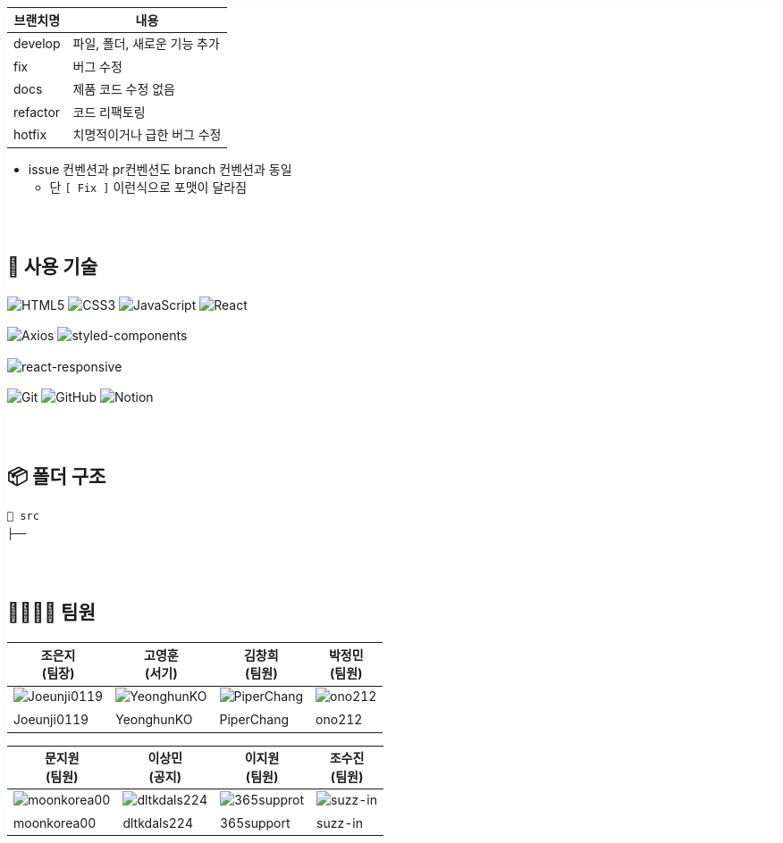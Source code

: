 | 브랜치명 | 내용 |
| --- | --- |
| develop | 파일, 폴더, 새로운 기능 추가 |
| fix | 버그 수정 |
| docs | 제품 코드 수정 없음 |
| refactor | 코드 리팩토링 |
| hotfix | 치명적이거나 급한 버그 수정 |
- issue 컨벤션과 pr컨벤션도 branch 컨벤션과 동일
    - 단 `[ Fix ]` 이런식으로 포맷이 달라짐

</br>

## 🔨 사용 기술

<img alt="HTML5" src ="[https://img.shields.io/badge/HTML5-E34F26?&style=flat&logo=HTML5&logoColor=white](https://img.shields.io/badge/HTML5-E34F26?&style=flat&logo=HTML5&logoColor=white)"/> <img alt="CSS3" src ="[https://img.shields.io/badge/CSS3-1572B6?&style=flat&logo=CSS3&logoColor=white](https://img.shields.io/badge/CSS3-1572B6?&style=flat&logo=CSS3&logoColor=white)"/> <img alt="JavaScript" src ="[https://img.shields.io/badge/JavaScript-F7DF1E?&style=flat&logo=JavaScript&logoColor=white](https://img.shields.io/badge/JavaScript-F7DF1E?&style=flat&logo=JavaScript&logoColor=white)"/> <img alt="React" src ="[https://img.shields.io/badge/React-61DAFB?&style=flat&logo=React&logoColor=white](https://img.shields.io/badge/React-61DAFB?&style=flat&logo=React&logoColor=white)"/> 

<img alt="Axios" src ="[https://img.shields.io/badge/Axios-5A29E4?&style=flat&logo=Axios&logoColor=white](https://img.shields.io/badge/Axios-5A29E4?&style=flat&logo=Axios&logoColor=white)"/> <img alt="styled-components" src ="[https://img.shields.io/badge/styled](https://img.shields.io/badge/styled) components-DB7093?&style=flat&logo=styled-components&logoColor=white"/> 

<img alt="react-responsive" src ="[https://img.shields.io/badge/react](https://img.shields.io/badge/react) responsive-000000?&style=flat&logoColor=white"/>

<img alt="Git" src ="[https://img.shields.io/badge/Git-F05032?&style=flat&logo=Git&logoColor=white](https://img.shields.io/badge/Git-F05032?&style=flat&logo=Git&logoColor=white)"/> <img alt="GitHub" src ="[https://img.shields.io/badge/GitHub-181717?&style=flat&logo=GitHub&logoColor=white](https://img.shields.io/badge/GitHub-181717?&style=flat&logo=GitHub&logoColor=white)"/> <img alt="Notion" src ="[https://img.shields.io/badge/Notion-000000?&style=flat&logo=Notion&logoColor=white](https://img.shields.io/badge/Notion-000000?&style=flat&logo=Notion&logoColor=white)"/>

</br>

## 📦 폴더 구조

```
📂 src
├──

```

</br>

## 👨‍👩‍👧‍👦 팀원

| 조은지<br/>(팀장) | 고영훈<br/>(서기) | 김창희<br/>(팀원) | 박정민<br/>(팀원) |
| --- | --- | --- | --- |
| <img src="https://avatars.githubusercontent.com/u/95282989?s=96&v=4" alt="Joeunji0119" width="100" height="100"> | <img src="https://avatars.githubusercontent.com/u/65995664?s=96&v=4" alt="YeonghunKO" width="100" height="100"> | <img src="https://avatars.githubusercontent.com/u/45018724?s=96&v=4" alt="PiperChang" width="100" height="100"> | <img src="https://avatars.githubusercontent.com/u/55550034?s=96&v=4" alt="ono212" width="100" height="100"> |
| Joeunji0119 | YeonghunKO | PiperChang | ono212 |

| 문지원<br/>(팀원) | 이상민<br/>(공지) | 이지원<br/>(팀원) | 조수진<br/>(팀원) |
| --- | --- | --- | --- |
| <img src="https://avatars.githubusercontent.com/u/78708082?s=96&v=4" alt="moonkorea00" width="100" height="100"> | <img src="https://avatars.githubusercontent.com/u/28257740?s=96&v=4" alt="dltkdals224" with="100" height="100"> | <img src="https://avatars.githubusercontent.com/u/86206374?s=96&v=4" alt="365supprot" width="100" height="100"> | <img src="https://avatars.githubusercontent.com/u/110365677?v=4" alt="suzz-in" width="100" height="100"> |
| moonkorea00 | dltkdals224 | 365support | suzz-in |
